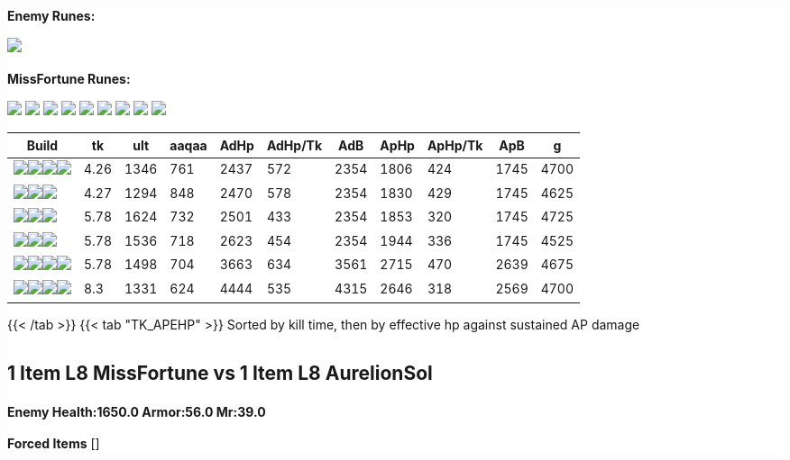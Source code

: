 
**Enemy Runes:**





![](/StatMods/StatModsArmorIcon.png)



**MissFortune Runes:**


![](/Styles/Sorcery/ArcaneComet/ArcaneComet.png)
![](/Styles/Sorcery/ManaflowBand/ManaflowBand.png)
![](/Styles/Sorcery/AbsoluteFocus/AbsoluteFocus.png)
![](/Styles/Sorcery/GatheringStorm/GatheringStorm.png)
![](/Styles/Domination/EyeballCollection/EyeballCollection.png)
![](/Styles/Domination/TreasureHunter/TreasureHunter.png)
![](/StatMods/StatModsAdaptiveForceIcon.png)
![](/StatMods/StatModsAdaptiveForceIcon.png)
![](/StatMods/StatModsArmorIcon.png)





 Build |tk|ult|aaqaa|AdHp|AdHp/Tk|AdB|ApHp|ApHp/Tk|ApB|g
-|-|-|-|-|-|-|-|-|-|-
![](/item/6672.png)![](/item/1053.png)![](/item/1055.png)![](/item/1036.png)|4.26|1346|761|2437|572|2354|1806|424|1745|4700
![](/item/3153.png)![](/item/1055.png)![](/item/1037.png)|4.27|1294|848|2470|578|2354|1830|429|1745|4625
![](/item/3074.png)![](/item/1055.png)![](/item/1037.png)|5.78|1624|732|2501|433|2354|1853|320|1745|4725
![](/item/3072.png)![](/item/1055.png)![](/item/1037.png)|5.78|1536|718|2623|454|2354|1944|336|1745|4525
![](/item/6673.png)![](/item/1055.png)![](/item/1037.png)![](/item/1036.png)|5.78|1498|704|3663|634|3561|2715|470|2639|4675
![](/item/3026.png)![](/item/1053.png)![](/item/1055.png)![](/item/1036.png)|8.3|1331|624|4444|535|4315|2646|318|2569|4700
{{< /tab >}}
{{< tab "TK_APEHP" >}}
Sorted by kill time, then by effective hp against sustained AP damage
## 1 Item L8 MissFortune vs 1 Item L8 AurelionSol

**Enemy Health:1650.0 Armor:56.0 Mr:39.0**


**Forced Items** []






